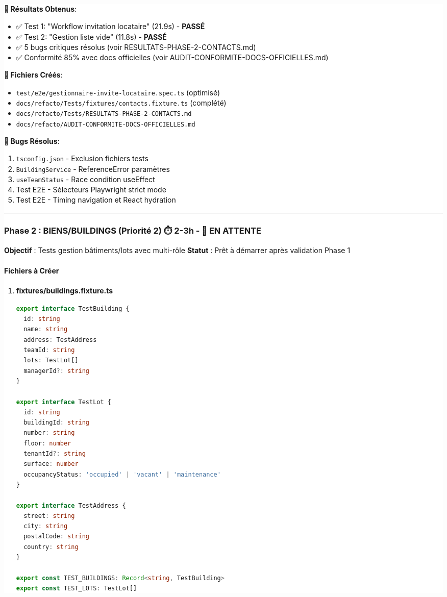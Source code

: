 **🎯 Résultats Obtenus**:
- ✅ Test 1: "Workflow invitation locataire" (21.9s) - **PASSÉ**
- ✅ Test 2: "Gestion liste vide" (11.8s) - **PASSÉ**
- ✅ 5 bugs critiques résolus (voir RESULTATS-PHASE-2-CONTACTS.md)
- ✅ Conformité 85% avec docs officielles (voir AUDIT-CONFORMITE-DOCS-OFFICIELLES.md)

**📁 Fichiers Créés**:
- `test/e2e/gestionnaire-invite-locataire.spec.ts` (optimisé)
- `docs/refacto/Tests/fixtures/contacts.fixture.ts` (complété)
- `docs/refacto/Tests/RESULTATS-PHASE-2-CONTACTS.md`
- `docs/refacto/AUDIT-CONFORMITE-DOCS-OFFICIELLES.md`

**🐛 Bugs Résolus**:
1. `tsconfig.json` - Exclusion fichiers tests
2. `BuildingService` - ReferenceError paramètres
3. `useTeamStatus` - Race condition useEffect
4. Test E2E - Sélecteurs Playwright strict mode
5. Test E2E - Timing navigation et React hydration

---

### Phase 2 : BIENS/BUILDINGS (Priorité 2) ⏱️ 2-3h - 🔄 EN ATTENTE

**Objectif** : Tests gestion bâtiments/lots avec multi-rôle
**Statut** : Prêt à démarrer après validation Phase 1

#### Fichiers à Créer

1. **fixtures/buildings.fixture.ts**
   ```typescript
   export interface TestBuilding {
     id: string
     name: string
     address: TestAddress
     teamId: string
     lots: TestLot[]
     managerId?: string
   }

   export interface TestLot {
     id: string
     buildingId: string
     number: string
     floor: number
     tenantId?: string
     surface: number
     occupancyStatus: 'occupied' | 'vacant' | 'maintenance'
   }

   export interface TestAddress {
     street: string
     city: string
     postalCode: string
     country: string
   }

   export const TEST_BUILDINGS: Record<string, TestBuilding>
   export const TEST_LOTS: TestLot[]
   ```
